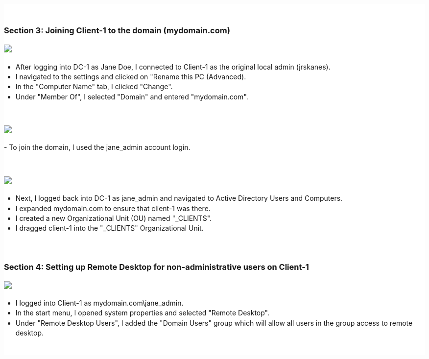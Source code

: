 </p>
<br />

<h3> Section 3: Joining Client-1 to the domain (mydomain.com) </h3>
<p>
<img src="https://github.com/user-attachments/assets/03e86815-a1be-4cb7-bcf4-bc1fc81708bb" width=800 />
</p>
<p>

  - After logging into DC-1 as Jane Doe, I connected to Client-1 as the original local admin (jrskanes).
  - I navigated to the settings and clicked on "Rename this PC (Advanced).
  - In the "Computer Name" tab, I clicked "Change".
  - Under "Member Of", I selected "Domain" and entered "mydomain.com".

</p>
<br />

<p>
<img src="https://github.com/user-attachments/assets/00a735ff-d4ab-4590-989f-ba196c91ba5d" />
</p>
<p>
  - To join the domain, I used the jane_admin account login.

</p>
<br />

<p>
<img src="https://github.com/user-attachments/assets/830f5a24-f016-4267-a382-9c5f5b6c9cf7" />
</p>
<p>

  - Next, I logged back into DC-1 as jane_admin and navigated to Active Directory Users and Computers.
  - I expanded mydomain.com to ensure that client-1 was there.
  - I created a new Organizational Unit (OU) named "_CLIENTS".
  - I dragged client-1 into the "_CLIENTS" Organizational Unit.

</p>
<br />

<h3> Section 4: Setting up Remote Desktop for non-administrative users on Client-1 </h3>
<p>
<img src="https://github.com/user-attachments/assets/275401d9-1095-4ca5-ae66-a4fd6f950122" width=800 />
</p>
<p>

  - I logged into Client-1 as mydomain.com\jane_admin.
  - In the start menu, I opened system properties and selected "Remote Desktop".
  - Under "Remote Desktop Users", I added the "Domain Users" group which will allow all users in the group access to remote desktop.

</p>
<br />
